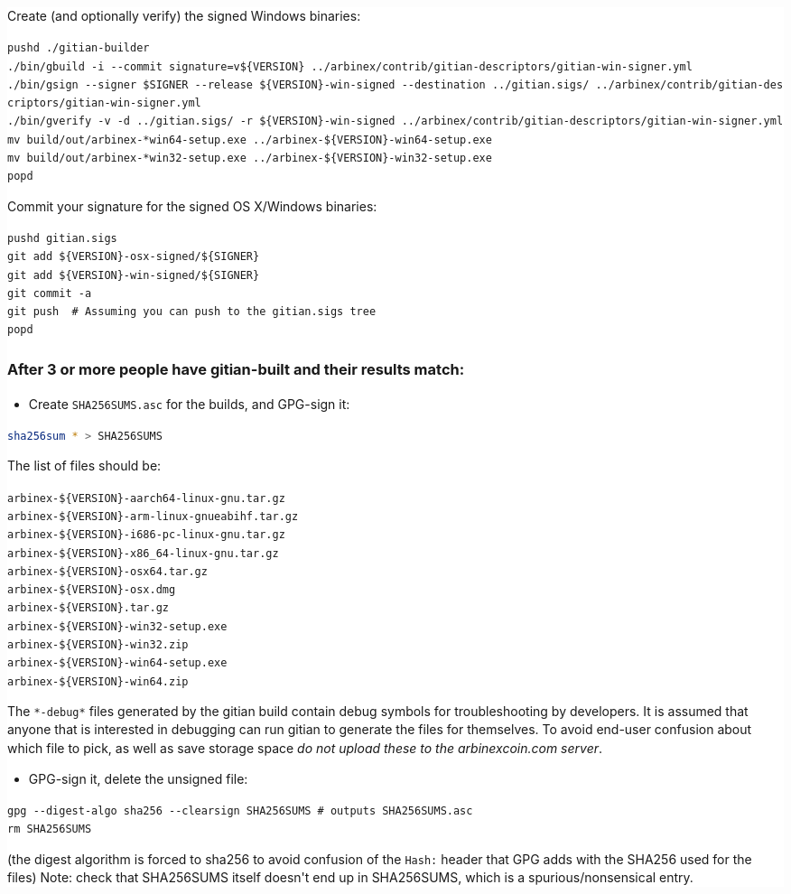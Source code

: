 Create (and optionally verify) the signed Windows binaries:

    pushd ./gitian-builder
    ./bin/gbuild -i --commit signature=v${VERSION} ../arbinex/contrib/gitian-descriptors/gitian-win-signer.yml
    ./bin/gsign --signer $SIGNER --release ${VERSION}-win-signed --destination ../gitian.sigs/ ../arbinex/contrib/gitian-descriptors/gitian-win-signer.yml
    ./bin/gverify -v -d ../gitian.sigs/ -r ${VERSION}-win-signed ../arbinex/contrib/gitian-descriptors/gitian-win-signer.yml
    mv build/out/arbinex-*win64-setup.exe ../arbinex-${VERSION}-win64-setup.exe
    mv build/out/arbinex-*win32-setup.exe ../arbinex-${VERSION}-win32-setup.exe
    popd

Commit your signature for the signed OS X/Windows binaries:

    pushd gitian.sigs
    git add ${VERSION}-osx-signed/${SIGNER}
    git add ${VERSION}-win-signed/${SIGNER}
    git commit -a
    git push  # Assuming you can push to the gitian.sigs tree
    popd

### After 3 or more people have gitian-built and their results match:

- Create `SHA256SUMS.asc` for the builds, and GPG-sign it:

```bash
sha256sum * > SHA256SUMS
```

The list of files should be:
```
arbinex-${VERSION}-aarch64-linux-gnu.tar.gz
arbinex-${VERSION}-arm-linux-gnueabihf.tar.gz
arbinex-${VERSION}-i686-pc-linux-gnu.tar.gz
arbinex-${VERSION}-x86_64-linux-gnu.tar.gz
arbinex-${VERSION}-osx64.tar.gz
arbinex-${VERSION}-osx.dmg
arbinex-${VERSION}.tar.gz
arbinex-${VERSION}-win32-setup.exe
arbinex-${VERSION}-win32.zip
arbinex-${VERSION}-win64-setup.exe
arbinex-${VERSION}-win64.zip
```
The `*-debug*` files generated by the gitian build contain debug symbols
for troubleshooting by developers. It is assumed that anyone that is interested
in debugging can run gitian to generate the files for themselves. To avoid
end-user confusion about which file to pick, as well as save storage
space *do not upload these to the arbinexcoin.com server*.

- GPG-sign it, delete the unsigned file:
```
gpg --digest-algo sha256 --clearsign SHA256SUMS # outputs SHA256SUMS.asc
rm SHA256SUMS
```
(the digest algorithm is forced to sha256 to avoid confusion of the `Hash:` header that GPG adds with the SHA256 used for the files)
Note: check that SHA256SUMS itself doesn't end up in SHA256SUMS, which is a spurious/nonsensical entry.

